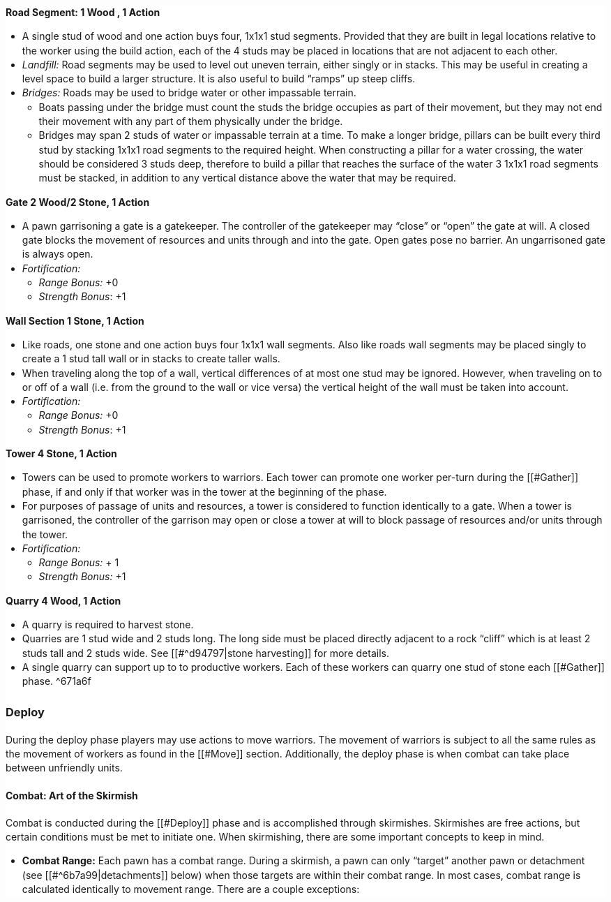 **Road Segment:   1 Wood , 1 Action**
- A single stud of wood and one action buys four, 1x1x1 stud segments. Provided that they are built in legal locations relative to the worker using the build action, each of the 4 studs may be placed in locations that are not adjacent to each other. 
- *Landfill:* Road segments may be used to level out uneven terrain, either singly or in stacks. This may be useful in creating a level space to build a larger structure. It is also useful to build “ramps” up steep cliffs.
- *Bridges:* Roads may be used to bridge water or other impassable terrain.
	- Boats passing under the bridge must count the studs the bridge occupies as part of their movement, but they may not end their movement with any part of them physically under the bridge. 
	- Bridges may span 2 studs of water or impassable terrain at a time. To make a longer bridge, pillars can be built every third stud by stacking 1x1x1 road segments to the required height. When constructing a pillar for a water crossing, the water should be considered 3 studs deep, therefore to build a pillar that reaches the surface of the water 3 1x1x1 road segments must be stacked, in addition to any vertical distance above the water that may be required. 

**Gate  2 Wood/2 Stone, 1 Action**
- A pawn garrisoning a gate is a gatekeeper. The controller of the gatekeeper may “close” or “open” the gate at will. A closed gate blocks the movement of resources and units through and into the gate. Open gates pose no barrier. An ungarrisoned gate is always open. 
- *Fortification:* 
	- *Range Bonus:* +0
	- *Strength Bonus*: +1

**Wall Section 1 Stone, 1 Action**
- Like roads, one stone and one action buys four 1x1x1 wall segments. Also like roads wall segments may be placed singly to create a 1 stud tall wall or in stacks to create taller walls. 
- When traveling along the top of a wall, vertical differences of at most one stud may be ignored. However, when traveling on to or off of a wall (i.e. from the ground to the wall or vice versa) the vertical height of the wall must be taken into account.
- *Fortification:*
	- *Range Bonus:* +0
	- *Strength Bonus*: +1

**Tower    4 Stone, 1 Action**
- Towers can be used to promote workers to warriors. Each tower can promote one worker per-turn during the [[#Gather]] phase, if and only if that worker was in the tower at the beginning of the phase. 
- For purposes of passage of units and resources, a tower is considered to function identically to a gate. When a tower is garrisoned, the controller of the garrison may open or close a tower at will to block passage of resources and/or units through the tower.
- *Fortification:*
	- *Range Bonus:* + 1
	- *Strength Bonus:* +1

**Quarry  4 Wood, 1 Action**
- A quarry is required to harvest stone. 
- Quarries are 1 stud wide and 2 studs long. The long side must be placed directly adjacent to a rock “cliff” which is at least 2 studs tall and 2 studs wide. See [[#^d94797|stone harvesting]] for more details.
- A single quarry can support up to to productive workers. Each of these workers can quarry one stud of stone each [[#Gather]] phase.  ^671a6f
### Deploy
During the deploy phase players may use actions to move warriors. The movement of warriors is subject to all the same rules as the movement of workers as found in the [[#Move]] section. Additionally, the deploy phase is when combat can take place between unfriendly units. 
#### Combat: Art of the Skirmish
Combat is conducted during the [[#Deploy]] phase and is accomplished through skirmishes. Skirmishes are free actions, but certain conditions must be met to initiate one. When skirmishing, there are some important concepts to keep in mind.
* **Combat Range:** Each pawn has a combat range. During a skirmish, a pawn can only “target” another pawn or detachment (see [[#^6b7a99|detachments]] below) when those targets are within their combat range. In most cases, combat range is calculated identically to movement range. There are a couple exceptions: